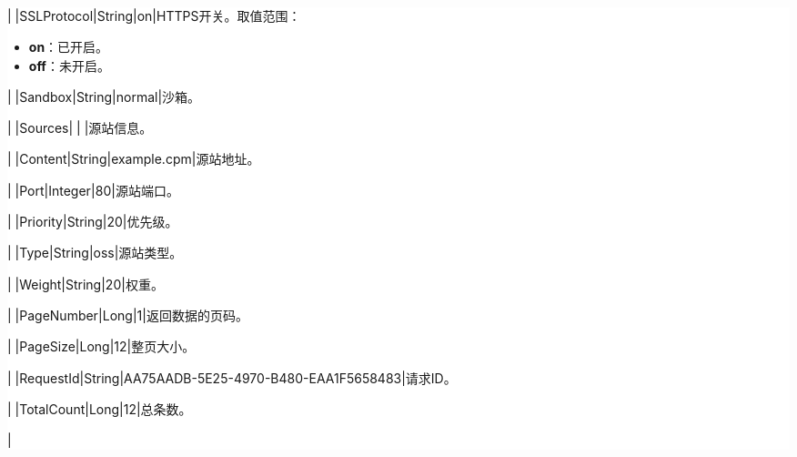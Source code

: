  |
|SSLProtocol|String|on|HTTPS开关。取值范围：

 -   **on**：已开启。
-   **off**：未开启。

 |
|Sandbox|String|normal|沙箱。

 |
|Sources| | |源站信息。

 |
|Content|String|example.cpm|源站地址。

 |
|Port|Integer|80|源站端口。

 |
|Priority|String|20|优先级。

 |
|Type|String|oss|源站类型。

 |
|Weight|String|20|权重。

 |
|PageNumber|Long|1|返回数据的页码。

 |
|PageSize|Long|12|整页大小。

 |
|RequestId|String|AA75AADB-5E25-4970-B480-EAA1F5658483|请求ID。

 |
|TotalCount|Long|12|总条数。

 |
